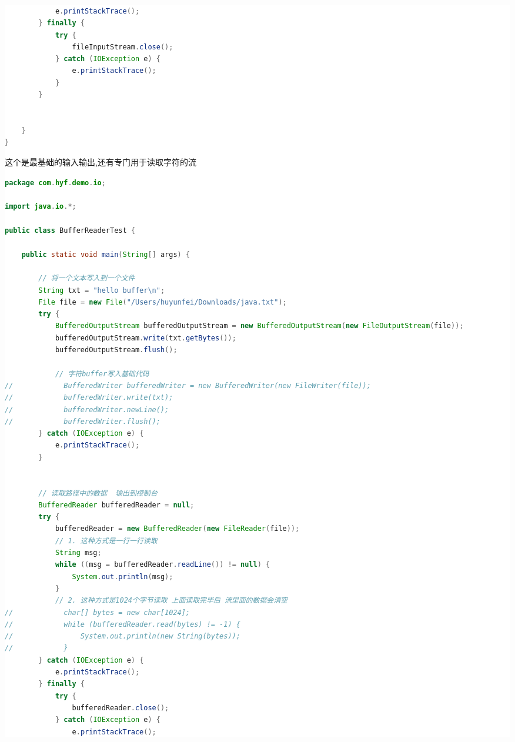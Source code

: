``` java
            e.printStackTrace();
        } finally {
            try {
                fileInputStream.close();
            } catch (IOException e) {
                e.printStackTrace();
            }
        }


    }
}
```

这个是最基础的输入输出,还有专门用于读取字符的流
```java
package com.hyf.demo.io;

import java.io.*;

public class BufferReaderTest {

    public static void main(String[] args) {

        // 将一个文本写入到一个文件
        String txt = "hello buffer\n";
        File file = new File("/Users/huyunfei/Downloads/java.txt");
        try {
            BufferedOutputStream bufferedOutputStream = new BufferedOutputStream(new FileOutputStream(file));
            bufferedOutputStream.write(txt.getBytes());
            bufferedOutputStream.flush();

            // 字符buffer写入基础代码
//            BufferedWriter bufferedWriter = new BufferedWriter(new FileWriter(file));
//            bufferedWriter.write(txt);
//            bufferedWriter.newLine();
//            bufferedWriter.flush();
        } catch (IOException e) {
            e.printStackTrace();
        }


        // 读取路径中的数据  输出到控制台
        BufferedReader bufferedReader = null;
        try {
            bufferedReader = new BufferedReader(new FileReader(file));
            // 1. 这种方式是一行一行读取
            String msg;
            while ((msg = bufferedReader.readLine()) != null) {
                System.out.println(msg);
            }
            // 2. 这种方式是1024个字节读取 上面读取完毕后 流里面的数据会清空
//            char[] bytes = new char[1024];
//            while (bufferedReader.read(bytes) != -1) {
//                System.out.println(new String(bytes));
//            }
        } catch (IOException e) {
            e.printStackTrace();
        } finally {
            try {
                bufferedReader.close();
            } catch (IOException e) {
                e.printStackTrace();
```